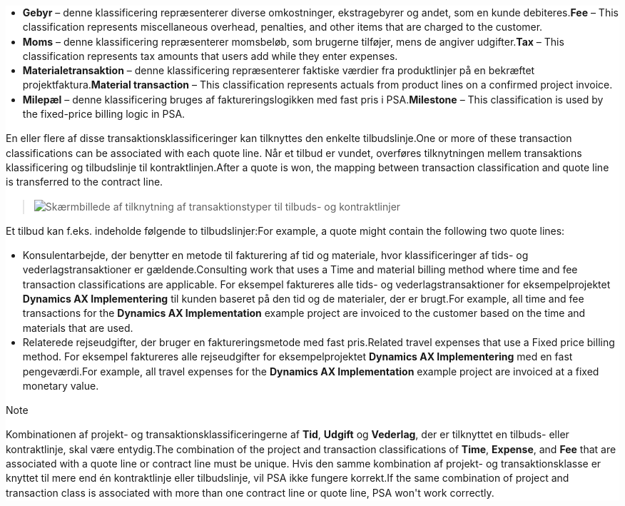 - <span data-ttu-id="1e4b7-165">**Gebyr** – denne klassificering repræsenterer diverse omkostninger, ekstragebyrer og andet, som en kunde debiteres.</span><span class="sxs-lookup"><span data-stu-id="1e4b7-165">**Fee** – This classification represents miscellaneous overhead, penalties, and other items that are charged to the customer.</span></span> 
- <span data-ttu-id="1e4b7-166">**Moms** – denne klassificering repræsenterer momsbeløb, som brugerne tilføjer, mens de angiver udgifter.</span><span class="sxs-lookup"><span data-stu-id="1e4b7-166">**Tax** – This classification represents tax amounts that users add while they enter expenses.</span></span>
- <span data-ttu-id="1e4b7-167">**Materialetransaktion** – denne klassificering repræsenterer faktiske værdier fra produktlinjer på en bekræftet projektfaktura.</span><span class="sxs-lookup"><span data-stu-id="1e4b7-167">**Material transaction** – This classification represents actuals from product lines on a confirmed project invoice.</span></span>
- <span data-ttu-id="1e4b7-168">**Milepæl** – denne klassificering bruges af faktureringslogikken med fast pris i PSA.</span><span class="sxs-lookup"><span data-stu-id="1e4b7-168">**Milestone** – This classification is used by the fixed-price billing logic in PSA.</span></span>

<span data-ttu-id="1e4b7-169">En eller flere af disse transaktionsklassificeringer kan tilknyttes den enkelte tilbudslinje.</span><span class="sxs-lookup"><span data-stu-id="1e4b7-169">One or more of these transaction classifications can be associated with each quote line.</span></span> <span data-ttu-id="1e4b7-170">Når et tilbud er vundet, overføres tilknytningen mellem transaktions klassificering og tilbudslinje til kontraktlinjen.</span><span class="sxs-lookup"><span data-stu-id="1e4b7-170">After a quote is won, the mapping between transaction classification and quote line is transferred to the contract line.</span></span>
 
> ![Skærmbillede af tilknytning af transaktionstyper til tilbuds- og kontraktlinjer](media/basic-guide-5.png)
  
<span data-ttu-id="1e4b7-172">Et tilbud kan f.eks. indeholde følgende to tilbudslinjer:</span><span class="sxs-lookup"><span data-stu-id="1e4b7-172">For example, a quote might contain the following two quote lines:</span></span> 
- <span data-ttu-id="1e4b7-173">Konsulentarbejde, der benytter en metode til fakturering af tid og materiale, hvor klassificeringer af tids- og vederlagstransaktioner er gældende.</span><span class="sxs-lookup"><span data-stu-id="1e4b7-173">Consulting work that uses a Time and material billing method where time and fee transaction classifications are applicable.</span></span> <span data-ttu-id="1e4b7-174">For eksempel faktureres alle tids- og vederlagstransaktioner for eksempelprojektet **Dynamics AX Implementering** til kunden baseret på den tid og de materialer, der er brugt.</span><span class="sxs-lookup"><span data-stu-id="1e4b7-174">For example, all time and fee transactions for the **Dynamics AX Implementation** example project are invoiced to the customer based on the time and materials that are used.</span></span> 
- <span data-ttu-id="1e4b7-175">Relaterede rejseudgifter, der bruger en faktureringsmetode med fast pris.</span><span class="sxs-lookup"><span data-stu-id="1e4b7-175">Related travel expenses that use a Fixed price billing method.</span></span> <span data-ttu-id="1e4b7-176">For eksempel faktureres alle rejseudgifter for eksempelprojektet **Dynamics AX Implementering** med en fast pengeværdi.</span><span class="sxs-lookup"><span data-stu-id="1e4b7-176">For example, all travel expenses for the **Dynamics AX Implementation** example project are invoiced at a fixed monetary value.</span></span>

> [!NOTE]
> <span data-ttu-id="1e4b7-177">Kombinationen af projekt- og transaktionsklassificeringerne af **Tid**, **Udgift** og **Vederlag**, der er tilknyttet en tilbuds- eller kontraktlinje, skal være entydig.</span><span class="sxs-lookup"><span data-stu-id="1e4b7-177">The combination of the project and transaction classifications of **Time**, **Expense**, and **Fee** that are associated with a quote line or contract line must be unique.</span></span> <span data-ttu-id="1e4b7-178">Hvis den samme kombination af projekt- og transaktionsklasse er knyttet til mere end én kontraktlinje eller tilbudslinje, vil PSA ikke fungere korrekt.</span><span class="sxs-lookup"><span data-stu-id="1e4b7-178">If the same combination of project and transaction class is associated with more than one contract line or quote line, PSA won't work correctly.</span></span>
